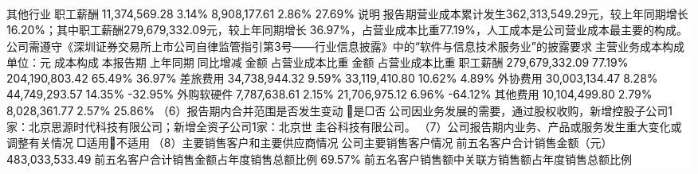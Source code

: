 其他行业
职工薪酬
11,374,569.28
3.14%
8,908,177.61
2.86%
27.69%
说明
报告期营业成本累计发生362,313,549.29元，较上年同期增长16.20%；其中职工薪酬279,679,332.09元，较上年同期增长
36.97%，占营业成本比重77.19%，人工成本是公司营业成本最主要的构成。
公司需遵守《深圳证券交易所上市公司自律监管指引第3号——行业信息披露》中的“软件与信息技术服务业”的披露要求
主营业务成本构成
单位：元
成本构成
本报告期
上年同期
同比增减
金额
占营业成本比重
金额
占营业成本比重
职工薪酬
279,679,332.09
77.19%
204,190,803.42
65.49%
36.97%
差旅费用
34,738,944.32
9.59%
33,119,410.80
10.62%
4.89%
外协费用
30,003,134.47
8.28%
44,749,293.57
14.35%
-32.95%
外购软硬件
7,787,638.61
2.15%
21,706,975.12
6.96%
-64.12%
其他费用
10,104,499.80
2.79%
8,028,361.77
2.57%
25.86%
（6）报告期内合并范围是否发生变动
是□否
公司因业务发展的需要，通过股权收购，新增控股子公司1家：北京思源时代科技有限公司；新增全资子公司1家：北京世
圭谷科技有限公司。
（7）公司报告期内业务、产品或服务发生重大变化或调整有关情况
□适用不适用
（8）主要销售客户和主要供应商情况
公司主要销售客户情况
前五名客户合计销售金额（元）
483,033,533.49
前五名客户合计销售金额占年度销售总额比例
69.57%
前五名客户销售额中关联方销售额占年度销售总额比例